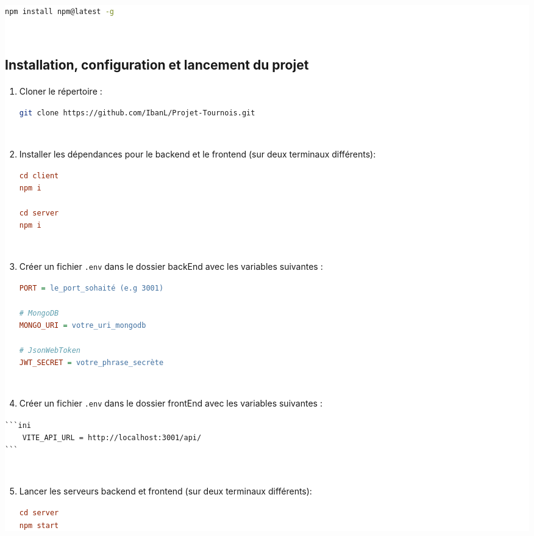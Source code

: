   ```sh
  npm install npm@latest -g
  ```

  </br>

## Installation, configuration et lancement du projet

1.  Cloner le répertoire :

    ```sh
    git clone https://github.com/IbanL/Projet-Tournois.git
    ```

<br/>

2.  Installer les dépendances pour le backend et le frontend (sur deux terminaux différents):

    ```ini
    cd client
    npm i

    cd server
    npm i
    ```

    <br/>

3.  Créer un fichier `.env` dans le dossier backEnd avec les variables suivantes :

    ```ini
    PORT = le_port_sohaité (e.g 3001)

    # MongoDB
    MONGO_URI = votre_uri_mongodb

    # JsonWebToken
    JWT_SECRET = votre_phrase_secrète
    ```

<br/>

 4.  Créer un fichier `.env` dans le dossier frontEnd avec les variables suivantes :

    ```ini
        VITE_API_URL = http://localhost:3001/api/
    ```

<br/>

5.  Lancer les serveurs backend et frontend (sur deux terminaux différents):

    ```ini
    cd server
    npm start
